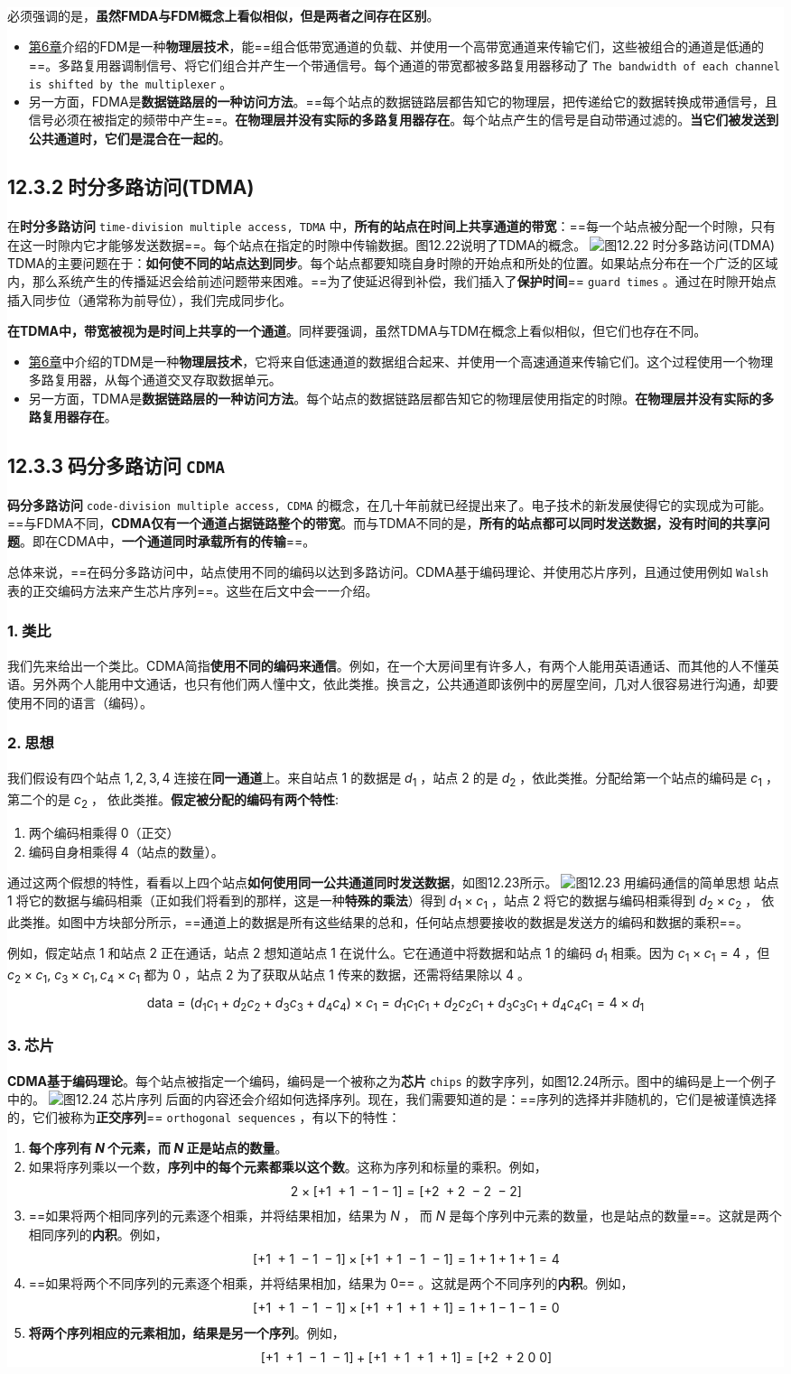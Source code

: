 必须强调的是，**虽然FMDA与FDM概念上看似相似，但是两者之间存在区别**。
- [第6章](https://memcpy0.blog.csdn.net/article/details/123059017)介绍的FDM是一种**物理层技术**，能==组合低带宽通道的负载、并使用一个高带宽通道来传输它们，这些被组合的通道是低通的==。多路复用器调制信号、将它们组合并产生一个带通信号。每个通道的带宽都被多路复用器移动了 `The bandwidth of each channel is shifted by the multiplexer` 。
- 另一方面，FDMA是**数据链路层的一种访问方法**。==每个站点的数据链路层都告知它的物理层，把传递给它的数据转换成带通信号，且信号必须在被指定的频带中产生==。**在物理层并没有实际的多路复用器存在**。每个站点产生的信号是自动带通过滤的。**当它们被发送到公共通道时，它们是混合在一起的**。
## 12.3.2 时分多路访问(TDMA)
在**时分多路访问** `time-division multiple access, TDMA` 中，**所有的站点在时间上共享通道的带宽**：==每一个站点被分配一个时隙，只有在这一时隙内它才能够发送数据==。每个站点在指定的时隙中传输数据。图12.22说明了TDMA的概念。
![图12.22 时分多路访问(TDMA)](https://img-blog.csdnimg.cn/abec873fd41f491d919daac3de591959.png)
TDMA的主要问题在于：**如何使不同的站点达到同步**。每个站点都要知晓自身时隙的开始点和所处的位置。如果站点分布在一个广泛的区域内，那么系统产生的传播延迟会给前述问题带来困难。==为了使延迟得到补偿，我们插入了**保护时间**== `guard times` 。通过在时隙开始点插入同步位（通常称为前导位），我们完成同步化。

**在TDMA中，带宽被视为是时间上共享的一个通道**。同样要强调，虽然TDMA与TDM在概念上看似相似，但它们也存在不同。
- [第6章](https://memcpy0.blog.csdn.net/article/details/123059017)中介绍的TDM是一种**物理层技术**，它将来自低速通道的数据组合起来、并使用一个高速通道来传输它们。这个过程使用一个物理多路复用器，从每个通道交叉存取数据单元。
- 另一方面，TDMA是**数据链路层的一种访问方法**。每个站点的数据链路层都告知它的物理层使用指定的时隙。**在物理层并没有实际的多路复用器存在**。

## 12.3.3 码分多路访问 `CDMA`
**码分多路访问** `code-division multiple access, CDMA` 的概念，在几十年前就已经提出来了。电子技术的新发展使得它的实现成为可能。==与FDMA不同，**CDMA仅有一个通道占据链路整个的带宽**。而与TDMA不同的是，**所有的站点都可以同时发送数据，没有时间的共享问题**。即在CDMA中，**一个通道同时承载所有的传输**==。

总体来说，==在码分多路访问中，站点使用不同的编码以达到多路访问。CDMA基于编码理论、并使用芯片序列，且通过使用例如 `Walsh` 表的正交编码方法来产生芯片序列==。这些在后文中会一一介绍。
### 1. 类比
我们先来给出一个类比。CDMA简指**使用不同的编码来通信**。例如，在一个大房间里有许多人，有两个人能用英语通话、而其他的人不懂英语。另外两个人能用中文通话，也只有他们两人懂中文，依此类推。换言之，公共通道即该例中的房屋空间，几对人很容易进行沟通，却要使用不同的语言（编码）。
### 2. 思想
我们假设有四个站点 $1, 2, 3, 4$ 连接在**同一通道**上。来自站点 $1$ 的数据是 $d_1$ ，站点 $2$ 的是 $d_2$ ，依此类推。分配给第一个站点的编码是 $c_1$ ，第二个的是 $c_2$ ， 依此类推。**假定被分配的编码有两个特性**:
1. 两个编码相乘得 $0$（正交）
2. 编码自身相乘得 $4$（站点的数量）。

通过这两个假想的特性，看看以上四个站点**如何使用同一公共通道同时发送数据**，如图12.23所示。
![图12.23 用编码通信的简单思想](https://img-blog.csdnimg.cn/442e3d66c03e47a1bd16e9e15df2210f.png)
站点 $1$ 将它的数据与编码相乘（正如我们将看到的那样，这是一种**特殊的乘法**）得到 $d_1\times c_1$ ，站点 $2$ 将它的数据与编码相乘得到 $d_2 \times c_2$ ， 依此类推。如图中方块部分所示，==通道上的数据是所有这些结果的总和，任何站点想要接收的数据是发送方的编码和数据的乘积==。

例如，假定站点 $1$ 和站点 $2$ 正在通话，站点 $2$ 想知道站点 $1$ 在说什么。它在通道中将数据和站点 $1$ 的编码 $d_1$ 相乘。因为 $c_1\times c_1=4$ ，但 $c_2 \times c_1,\ c_3 \times c_1, c_4 \times c_1$ 都为 $0$ ，站点 $2$ 为了获取从站点 $1$ 传来的数据，还需将结果除以 $4$ 。
$$\textrm{data} =(d_1 c_1+d_ 2c_2+d_3c_3+d_4c_4) \times c_1 = d_1c_1  c_1+d_2 c_2  c_1+d_3  c_3  c_1+d_4  c_4 c_1=4 \times d_1$$ 

### 3. 芯片
**CDMA基于编码理论**。每个站点被指定一个编码，编码是一个被称之为**芯片** `chips` 的数字序列，如图12.24所示。图中的编码是上一个例子中的。
![图12.24 芯片序列](https://img-blog.csdnimg.cn/07bb3ca6e4804f5ba5510e2733dd496b.png)
后面的内容还会介绍如何选择序列。现在，我们需要知道的是：==序列的选择并非随机的，它们是被谨慎选择的，它们被称为**正交序列**== `orthogonal sequences` ，有以下的特性：
1. **每个序列有 $N$ 个元素，而 $N$ 正是站点的数量**。
2. 如果将序列乘以一个数，**序列中的每个元素都乘以这个数**。这称为序列和标量的乘积。例如，$$2 \times [+1\ +1\ -1 - 1 ]=[ +2\ +2\ -2\ -2]$$
3. ==如果将两个相同序列的元素逐个相乘，并将结果相加，结果为 $N$ ， 而 $N$ 是每个序列中元素的数量，也是站点的数量==。这就是两个相同序列的**内积**。例如，$$[+1\ +1\ -1\ - 1] \times [+1\ +1\ - 1\  - 1 ]=1+ 1 +1+1=4$$
4. ==如果将两个不同序列的元素逐个相乘，并将结果相加，结果为 $0$== 。这就是两个不同序列的**内积**。例如，
$$[+1\ +1\ - 1\ - 1]\times [+1\ +1\ +1\ +1]=1+1 - 1- 1=0$$
5. **将两个序列相应的元素相加，结果是另一个序列**。例如，
$$[+1\ +1\  - 1\ -1] + [+1\ +1\ +1\ +1]=[+2\ +2\ 0\ 0]$$
